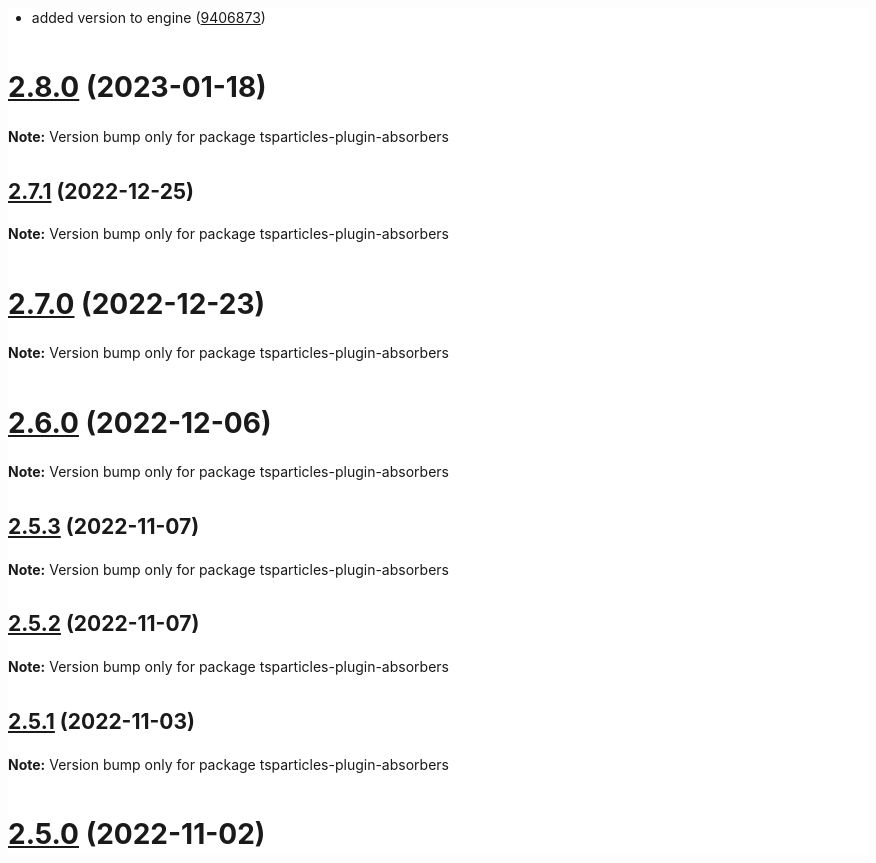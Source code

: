 -   added version to engine ([9406873](https://github.com/tsparticles/tsparticles/commit/9406873c6551b59e64edbe3a0e4fe59ef2cde4c6))

# [2.8.0](https://github.com/tsparticles/tsparticles/compare/tsparticles-plugin-absorbers@2.7.1...tsparticles-plugin-absorbers@2.8.0) (2023-01-18)

**Note:** Version bump only for package tsparticles-plugin-absorbers

## [2.7.1](https://github.com/tsparticles/tsparticles/compare/tsparticles-plugin-absorbers@2.7.0...tsparticles-plugin-absorbers@2.7.1) (2022-12-25)

**Note:** Version bump only for package tsparticles-plugin-absorbers

# [2.7.0](https://github.com/tsparticles/tsparticles/compare/tsparticles-plugin-absorbers@2.6.0...tsparticles-plugin-absorbers@2.7.0) (2022-12-23)

**Note:** Version bump only for package tsparticles-plugin-absorbers

# [2.6.0](https://github.com/tsparticles/tsparticles/compare/tsparticles-plugin-absorbers@2.5.3...tsparticles-plugin-absorbers@2.6.0) (2022-12-06)

**Note:** Version bump only for package tsparticles-plugin-absorbers

## [2.5.3](https://github.com/tsparticles/tsparticles/compare/tsparticles-plugin-absorbers@2.5.2...tsparticles-plugin-absorbers@2.5.3) (2022-11-07)

**Note:** Version bump only for package tsparticles-plugin-absorbers

## [2.5.2](https://github.com/tsparticles/tsparticles/compare/tsparticles-plugin-absorbers@2.5.1...tsparticles-plugin-absorbers@2.5.2) (2022-11-07)

**Note:** Version bump only for package tsparticles-plugin-absorbers

## [2.5.1](https://github.com/tsparticles/tsparticles/compare/tsparticles-plugin-absorbers@2.5.0...tsparticles-plugin-absorbers@2.5.1) (2022-11-03)

**Note:** Version bump only for package tsparticles-plugin-absorbers

# [2.5.0](https://github.com/tsparticles/tsparticles/compare/tsparticles-plugin-absorbers@2.4.0...tsparticles-plugin-absorbers@2.5.0) (2022-11-02)
